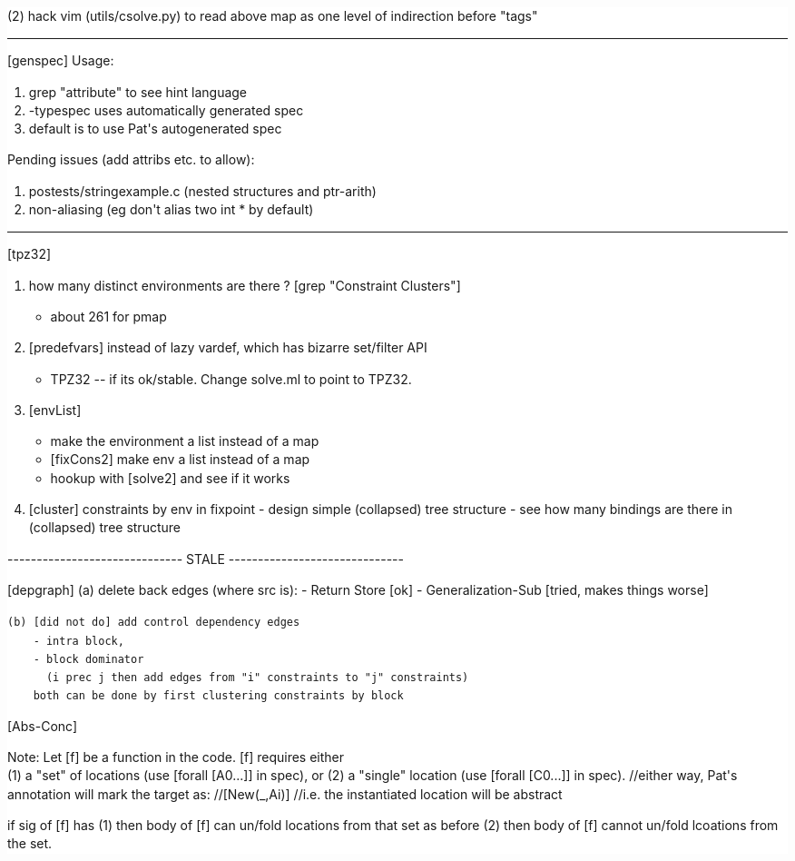 (2) hack vim (utils/csolve.py) to read above map as one level of
indirection before "tags"

-------------------------------------------------------------------------
[genspec]
Usage: 
1. grep "attribute" to see hint language
2. -typespec uses automatically generated spec
3. default is to use Pat's autogenerated spec

Pending issues (add attribs etc. to allow):
1. postests/stringexample.c (nested structures and ptr-arith)
2. non-aliasing (eg don't alias two int * by default)

-------------------------------------------------------------------------

[tpz32] 
1. how many distinct environments are there ? [grep "Constraint Clusters"]
	- about 261 for pmap

2. [predefvars] instead of lazy vardef, which has bizarre set/filter API
	- TPZ32 -- if its ok/stable. Change solve.ml to point to TPZ32.

3. [envList]	
	- make the environment a list instead of a map
	- [fixCons2] make env a list instead of a map
	- hookup with [solve2] and see if it works

4. [cluster] 	constraints by env in fixpoint
		- design simple (collapsed) tree structure
		- see how many bindings are there in (collapsed) tree structure

------------------------------ STALE ------------------------------

[depgraph]
	(a) delete back edges (where src is):
	    	- Return Store		[ok]
		- Generalization-Sub	[tried, makes things worse]

	(b) [did not do] add control dependency edges 
		- intra block,
		- block dominator 
		  (i prec j then add edges from "i" constraints to "j" constraints)
	    both can be done by first clustering constraints by block


[Abs-Conc]

Note: Let [f] be a function in the code. [f] requires either  
  (1) a "set" of locations (use [forall [A0...]] in spec), or
  (2) a "single" location (use [forall [C0...]] in spec).
	//either way, Pat's annotation will mark the target as: 
	//[New(_,Ai)]
	//i.e. the instantiated location will be abstract

  if sig of [f] has
  (1) then body of [f] can un/fold locations from that set as before
  (2) then body of [f] cannot un/fold lcoations from the set. 
  